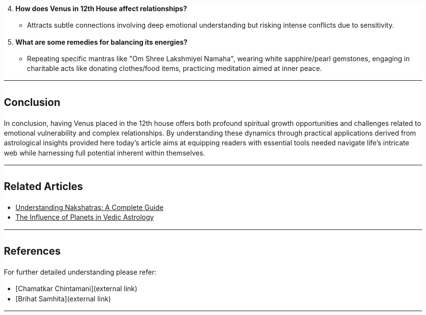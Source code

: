 4. **How does Venus in 12th House affect relationships?**
   - Attracts subtle connections involving deep emotional understanding but risking intense conflicts due to sensitivity.

5. **What are some remedies for balancing its energies?**
   - Repeating specific mantras like "Om Shree Lakshmiyei Namaha", wearing white sapphire/pearl gemstones, engaging in charitable acts like donating clothes/food items, practicing meditation aimed at inner peace.

---

## Conclusion
In conclusion, having Venus placed in the 12th house offers both profound spiritual growth opportunities and challenges related to emotional vulnerability and complex relationships. By understanding these dynamics through practical applications derived from astrological insights provided here today’s article aims at equipping readers with essential tools needed navigate life’s intricate web while harnessing full potential inherent within themselves.

---

## Related Articles
- [Understanding Nakshatras: A Complete Guide](link)
- [The Influence of Planets in Vedic Astrology](link)

---

## References
For further detailed understanding please refer:
- [Chamatkar Chintamani](external link)
- [Brihat Samhita](external link)

---